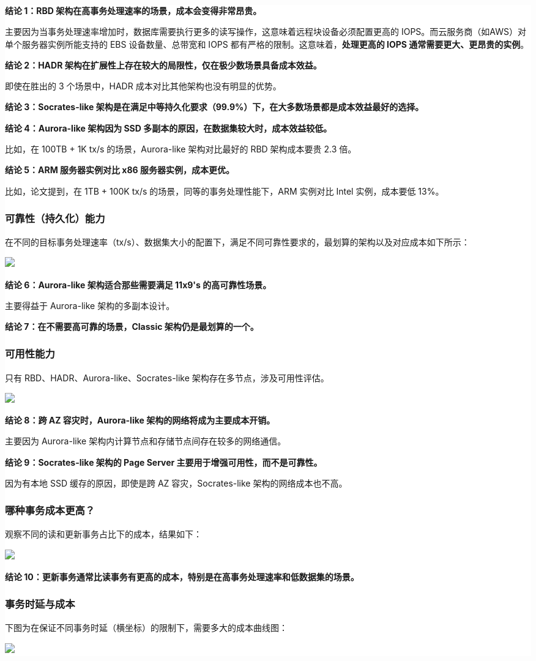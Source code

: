 **结论 1：RBD 架构在高事务处理速率的场景，成本会变得非常昂贵。**

主要因为当事务处理速率增加时，数据库需要执行更多的读写操作，这意味着远程块设备必须配置更高的 IOPS。而云服务商（如AWS）对单个服务器实例所能支持的 EBS 设备数量、总带宽和 IOPS 都有严格的限制。这意味着，**处理更高的 IOPS 通常需要更大、更昂贵的实例**。

**结论 2：HADR 架构在扩展性上存在较大的局限性，仅在极少数场景具备成本效益。**

即使在胜出的 3 个场景中，HADR 成本对比其他架构也没有明显的优势。

**结论 3：Socrates-like 架构是在满足中等持久化要求（99.9%）下，在大多数场景都是成本效益最好的选择。**

**结论 4：Aurora-like 架构因为 SSD 多副本的原因，在数据集较大时，成本效益较低。**

比如，在 100TB + 1K tx/s 的场景，Aurora-like 架构对比最好的 RBD 架构成本要贵 2.3 倍。

**结论 5：ARM 服务器实例对比 x86 服务器实例，成本更优。**

比如，论文提到，在 1TB + 100K tx/s 的场景，同等的事务处理性能下，ARM 实例对比 Intel 实例，成本要低 13%。

### 可靠性（持久化）能力

在不同的目标事务处理速率（tx/s）、数据集大小的配置下，满足不同可靠性要求的，最划算的架构以及对应成本如下所示：

![](http://yrunz-1300638001.cos.ap-guangzhou.myqcloud.com/2025-09-14-150218.png)

**结论 6：Aurora-like 架构适合那些需要满足 11x9's 的高可靠性场景。**

主要得益于 Aurora-like 架构的多副本设计。

**结论 7：在不需要高可靠的场景，Classic 架构仍是最划算的一个。**

### 可用性能力

只有 RBD、HADR、Aurora-like、Socrates-like 架构存在多节点，涉及可用性评估。

![](http://yrunz-1300638001.cos.ap-guangzhou.myqcloud.com/2025-09-14-150325.png)

**结论 8：跨 AZ 容灾时，Aurora-like 架构的网络将成为主要成本开销。**

主要因为 Aurora-like 架构内计算节点和存储节点间存在较多的网络通信。

**结论 9：Socrates-like 架构的 Page Server 主要用于增强可用性，而不是可靠性。**

因为有本地 SSD 缓存的原因，即使是跨 AZ 容灾，Socrates-like 架构的网络成本也不高。

### 哪种事务成本更高？

观察不同的读和更新事务占比下的成本，结果如下：

![](http://yrunz-1300638001.cos.ap-guangzhou.myqcloud.com/2025-09-14-150455.png)

**结论 10：更新事务通常比读事务有更高的成本，特别是在高事务处理速率和低数据集的场景。**

### 事务时延与成本

下图为在保证不同事务时延（横坐标）的限制下，需要多大的成本曲线图：

![](http://yrunz-1300638001.cos.ap-guangzhou.myqcloud.com/2025-09-14-150557.png)
